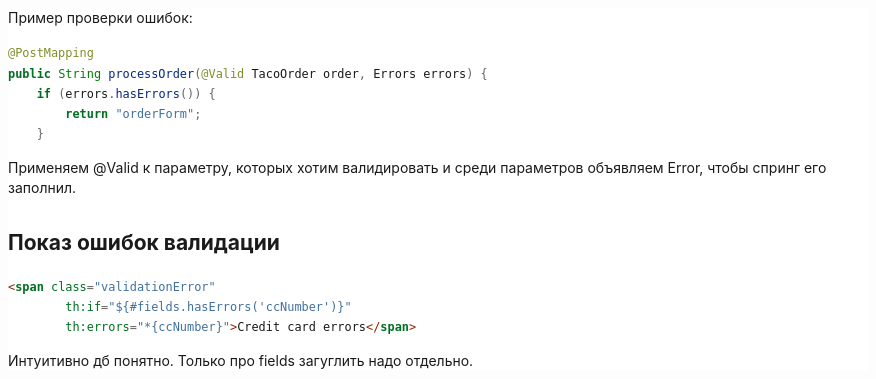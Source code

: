 Пример проверки ошибок:

```java
@PostMapping
public String processOrder(@Valid TacoOrder order, Errors errors) {
    if (errors.hasErrors()) {
        return "orderForm";
    }
```

Применяем @Valid к параметру, которых хотим валидировать и среди параметров объявляем Error, чтобы спринг его заполнил.

## Показ ошибок валидации

```html
<span class="validationError"
        th:if="${#fields.hasErrors('ccNumber')}"
        th:errors="*{ccNumber}">Credit card errors</span>
```

Интуитивно дб понятно. Только про fields загуглить надо отдельно.